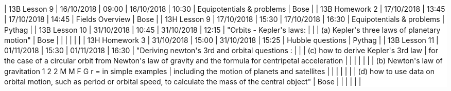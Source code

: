 | 13B Lesson 9                                                                                                                                                                                                                                                                   | 16/10/2018                                                                                                  | 09:00                                                                     | 16/10/2018                            | 10:30 | Equipotentials & problems                                                   | Bose   | 
| 13B Homework 2                                                                                                                                                                                                                                                                 | 17/10/2018                                                                                                  | 13:45                                                                     | 17/10/2018                            | 14:45 | Fields Overview                                                             | Bose   | 
| 13H Lesson 9                                                                                                                                                                                                                                                                   | 17/10/2018                                                                                                  | 15:30                                                                     | 17/10/2018                            | 16:30 | Equipotentials & problems                                                   | Pythag | 
| 13B Lesson 10                                                                                                                                                                                                                                                                  | 31/10/2018                                                                                                  | 10:45                                                                     | 31/10/2018                            | 12:15 | "Orbits - Kepler's laws:                                                    |        | 
| (a) Kepler's three laws of planetary motion"                                                                                                                                                                                                                                   | Bose                                                                                                        |                                                                           |                                       |       |                                                                             |        | 
| 13H Homework 3                                                                                                                                                                                                                                                                 | 31/10/2018                                                                                                  | 15:00                                                                     | 31/10/2018                            | 15:25 | Hubble questions                                                            | Pythag | 
| 13B Lesson 11                                                                                                                                                                                                                                                                  | 01/11/2018                                                                                                  | 15:30                                                                     | 01/11/2018                            | 16:30 | "Deriving newton's 3rd and orbital questions :                              |        | 
| (c) how to derive Kepler's 3rd law                                                                                                                                                                                                                                             |  for the case of a circular orbit from Newton's law of gravity and the formula for centripetal acceleration |                                                                           |                                       |       |                                                                             |        | 
| (b) Newton's law of gravitation 1 2 2 M M F G r = in simple examples                                                                                                                                                                                                           |  including the motion of planets and satellites                                                             |                                                                           |                                       |       |                                                                             |        | 
| (d) how to use data on orbital motion, such as period or orbital speed, to calculate the mass of the central object"                                                                                                                                                           | Bose                                                                                                        |                                                                           |                                       |       |                                                                             |        | 